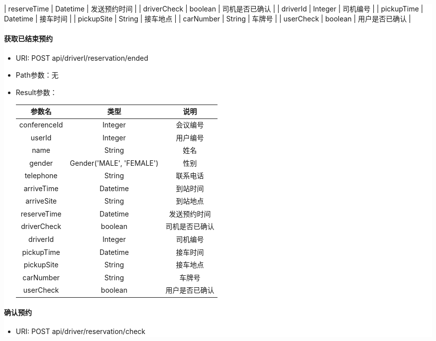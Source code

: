   | reserveTime  |         Datetime         |  发送预约时间  |
  | driverCheck  |         boolean          | 司机是否已确认 |
  |   driverId   |         Integer          |    司机编号    |
  |  pickupTime  |         Datetime         |    接车时间    |
  |  pickupSite  |          String          |    接车地点    |
  |  carNumber   |          String          |     车牌号     |
  |  userCheck   |         boolean          | 用户是否已确认 |



#### 获取已结束预约

- URI: POST api/driverl/reservation/ended

- Path参数：无

- Result参数：

  |    参数名    |           类型           |      说明      |
  | :----------: | :----------------------: | :------------: |
  | conferenceId |         Integer          |    会议编号    |
  |    userId    |         Integer          |    用户编号    |
  |     name     |          String          |      姓名      |
  |    gender    | Gender('MALE', 'FEMALE') |      性别      |
  |  telephone   |          String          |    联系电话    |
  |  arriveTime  |         Datetime         |    到站时间    |
  |  arriveSite  |          String          |    到站地点    |
  | reserveTime  |         Datetime         |  发送预约时间  |
  | driverCheck  |         boolean          | 司机是否已确认 |
  |   driverId   |         Integer          |    司机编号    |
  |  pickupTime  |         Datetime         |    接车时间    |
  |  pickupSite  |          String          |    接车地点    |
  |  carNumber   |          String          |     车牌号     |
  |  userCheck   |         boolean          | 用户是否已确认 |



#### 确认预约

- URI: POST api/driver/reservation/check
